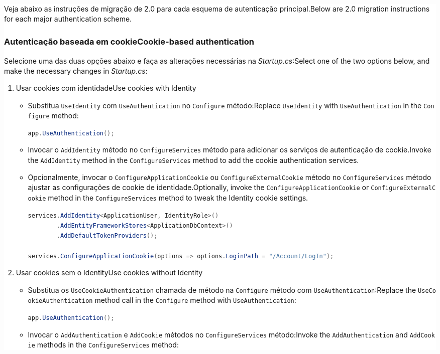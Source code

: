 <span data-ttu-id="80ef2-117">Veja abaixo as instruções de migração de 2.0 para cada esquema de autenticação principal.</span><span class="sxs-lookup"><span data-stu-id="80ef2-117">Below are 2.0 migration instructions for each major authentication scheme.</span></span>

### <a name="cookie-based-authentication"></a><span data-ttu-id="80ef2-118">Autenticação baseada em cookie</span><span class="sxs-lookup"><span data-stu-id="80ef2-118">Cookie-based authentication</span></span>
<span data-ttu-id="80ef2-119">Selecione uma das duas opções abaixo e faça as alterações necessárias na *Startup.cs*:</span><span class="sxs-lookup"><span data-stu-id="80ef2-119">Select one of the two options below, and make the necessary changes in *Startup.cs*:</span></span>

1. <span data-ttu-id="80ef2-120">Usar cookies com identidade</span><span class="sxs-lookup"><span data-stu-id="80ef2-120">Use cookies with Identity</span></span>
    - <span data-ttu-id="80ef2-121">Substitua `UseIdentity` com `UseAuthentication` no `Configure` método:</span><span class="sxs-lookup"><span data-stu-id="80ef2-121">Replace `UseIdentity` with `UseAuthentication` in the `Configure` method:</span></span>

        ```csharp
        app.UseAuthentication();
        ```

    - <span data-ttu-id="80ef2-122">Invocar o `AddIdentity` método no `ConfigureServices` método para adicionar os serviços de autenticação de cookie.</span><span class="sxs-lookup"><span data-stu-id="80ef2-122">Invoke the `AddIdentity` method in the `ConfigureServices` method to add the cookie authentication services.</span></span>
    - <span data-ttu-id="80ef2-123">Opcionalmente, invocar o `ConfigureApplicationCookie` ou `ConfigureExternalCookie` método no `ConfigureServices` método ajustar as configurações de cookie de identidade.</span><span class="sxs-lookup"><span data-stu-id="80ef2-123">Optionally, invoke the `ConfigureApplicationCookie` or `ConfigureExternalCookie` method in the `ConfigureServices` method to tweak the Identity cookie settings.</span></span>

        ```csharp
        services.AddIdentity<ApplicationUser, IdentityRole>()
                .AddEntityFrameworkStores<ApplicationDbContext>()
                .AddDefaultTokenProviders();
    
        services.ConfigureApplicationCookie(options => options.LoginPath = "/Account/LogIn");
        ```

2. <span data-ttu-id="80ef2-124">Usar cookies sem o Identity</span><span class="sxs-lookup"><span data-stu-id="80ef2-124">Use cookies without Identity</span></span>
    - <span data-ttu-id="80ef2-125">Substitua os `UseCookieAuthentication` chamada de método na `Configure` método com `UseAuthentication`:</span><span class="sxs-lookup"><span data-stu-id="80ef2-125">Replace the `UseCookieAuthentication` method call in the `Configure` method with `UseAuthentication`:</span></span>
  
        ```csharp
        app.UseAuthentication();
        ```
 
    - <span data-ttu-id="80ef2-126">Invocar o `AddAuthentication` e `AddCookie` métodos no `ConfigureServices` método:</span><span class="sxs-lookup"><span data-stu-id="80ef2-126">Invoke the `AddAuthentication` and `AddCookie` methods in the `ConfigureServices` method:</span></span>
